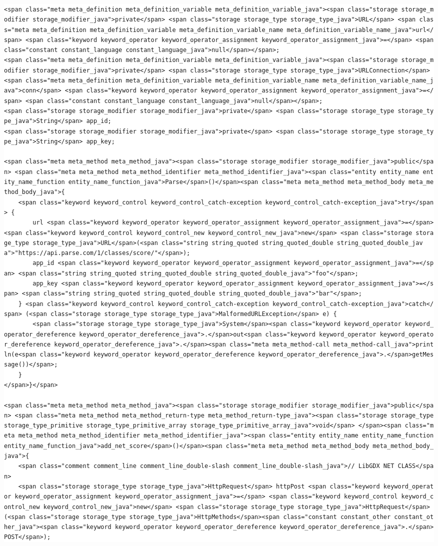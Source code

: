 	<span class="meta meta_definition meta_definition_variable meta_definition_variable_java"><span class="storage storage_modifier storage_modifier_java">private</span> <span class="storage storage_type storage_type_java">URL</span> <span class="meta meta_definition meta_definition_variable meta_definition_variable_name meta_definition_variable_name_java">url</span> <span class="keyword keyword_operator keyword_operator_assignment keyword_operator_assignment_java">=</span> <span class="constant constant_language constant_language_java">null</span></span>;
	<span class="meta meta_definition meta_definition_variable meta_definition_variable_java"><span class="storage storage_modifier storage_modifier_java">private</span> <span class="storage storage_type storage_type_java">URLConnection</span> <span class="meta meta_definition meta_definition_variable meta_definition_variable_name meta_definition_variable_name_java">conn</span> <span class="keyword keyword_operator keyword_operator_assignment keyword_operator_assignment_java">=</span> <span class="constant constant_language constant_language_java">null</span></span>;
	<span class="storage storage_modifier storage_modifier_java">private</span> <span class="storage storage_type storage_type_java">String</span> app_id;
	<span class="storage storage_modifier storage_modifier_java">private</span> <span class="storage storage_type storage_type_java">String</span> app_key;
	
	<span class="meta meta_method meta_method_java"><span class="storage storage_modifier storage_modifier_java">public</span> <span class="meta meta_method meta_method_identifier meta_method_identifier_java"><span class="entity entity_name entity_name_function entity_name_function_java">Parse</span>()</span><span class="meta meta_method meta_method_body meta_method_body_java">{	
		<span class="keyword keyword_control keyword_control_catch-exception keyword_control_catch-exception_java">try</span> {
			url <span class="keyword keyword_operator keyword_operator_assignment keyword_operator_assignment_java">=</span> <span class="keyword keyword_control keyword_control_new keyword_control_new_java">new</span> <span class="storage storage_type storage_type_java">URL</span>(<span class="string string_quoted string_quoted_double string_quoted_double_java">"https://api.parse.com/1/classes/score/"</span>);
			app_id <span class="keyword keyword_operator keyword_operator_assignment keyword_operator_assignment_java">=</span> <span class="string string_quoted string_quoted_double string_quoted_double_java">"foo"</span>;
			app_key <span class="keyword keyword_operator keyword_operator_assignment keyword_operator_assignment_java">=</span> <span class="string string_quoted string_quoted_double string_quoted_double_java">"bar"</span>;		
		} <span class="keyword keyword_control keyword_control_catch-exception keyword_control_catch-exception_java">catch</span> (<span class="storage storage_type storage_type_java">MalformedURLException</span> e) {
			<span class="storage storage_type storage_type_java">System</span><span class="keyword keyword_operator keyword_operator_dereference keyword_operator_dereference_java">.</span>out<span class="keyword keyword_operator keyword_operator_dereference keyword_operator_dereference_java">.</span><span class="meta meta_method-call meta_method-call_java">println(e<span class="keyword keyword_operator keyword_operator_dereference keyword_operator_dereference_java">.</span>getMessage())</span>;
		}
	</span>}</span>
	
	<span class="meta meta_method meta_method_java"><span class="storage storage_modifier storage_modifier_java">public</span> <span class="meta meta_method meta_method_return-type meta_method_return-type_java"><span class="storage storage_type storage_type_primitive storage_type_primitive_array storage_type_primitive_array_java">void</span> </span><span class="meta meta_method meta_method_identifier meta_method_identifier_java"><span class="entity entity_name entity_name_function entity_name_function_java">add_net_score</span>()</span><span class="meta meta_method meta_method_body meta_method_body_java">{
		<span class="comment comment_line comment_line_double-slash comment_line_double-slash_java">// LibGDX NET CLASS</span>
		<span class="storage storage_type storage_type_java">HttpRequest</span> httpPost <span class="keyword keyword_operator keyword_operator_assignment keyword_operator_assignment_java">=</span> <span class="keyword keyword_control keyword_control_new keyword_control_new_java">new</span> <span class="storage storage_type storage_type_java">HttpRequest</span>(<span class="storage storage_type storage_type_java">HttpMethods</span><span class="constant constant_other constant_other_java"><span class="keyword keyword_operator keyword_operator_dereference keyword_operator_dereference_java">.</span>POST</span>);